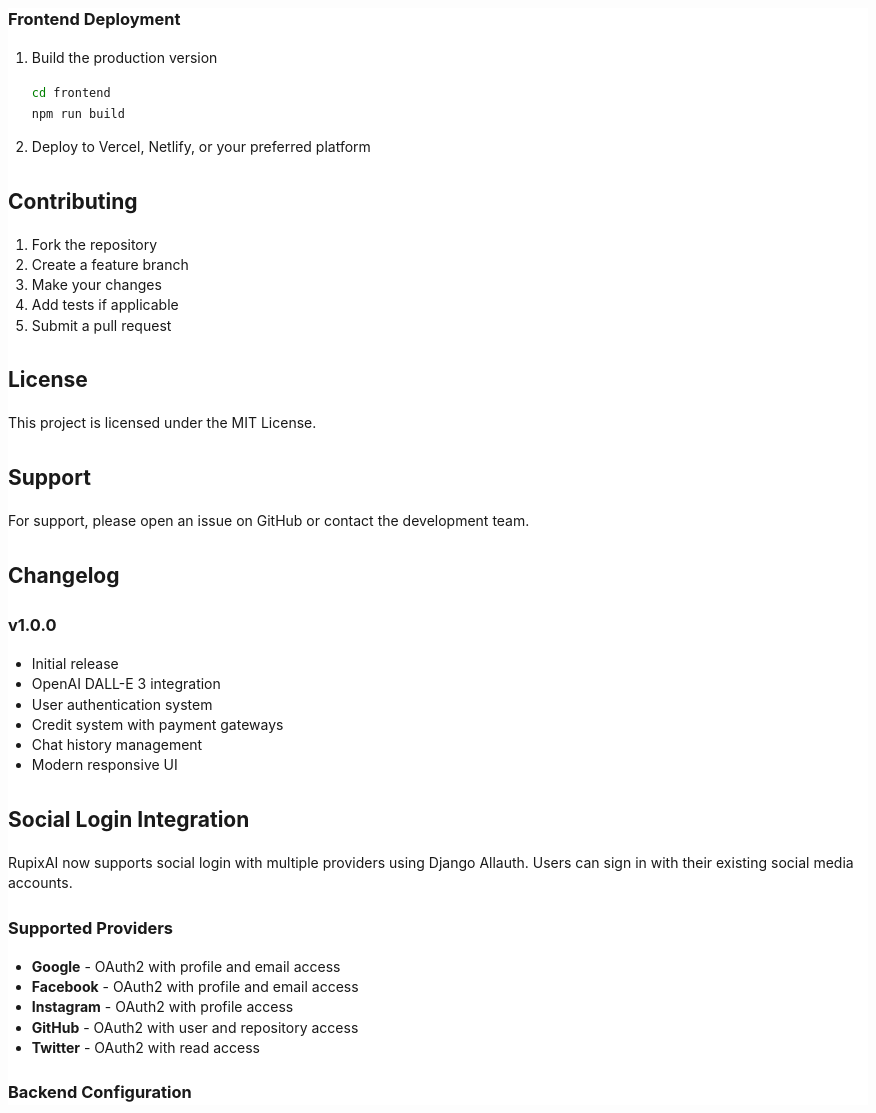### Frontend Deployment
1. Build the production version
   ```bash
   cd frontend
   npm run build
   ```
2. Deploy to Vercel, Netlify, or your preferred platform

## Contributing

1. Fork the repository
2. Create a feature branch
3. Make your changes
4. Add tests if applicable
5. Submit a pull request

## License

This project is licensed under the MIT License.

## Support

For support, please open an issue on GitHub or contact the development team.

## Changelog

### v1.0.0
- Initial release
- OpenAI DALL-E 3 integration
- User authentication system
- Credit system with payment gateways
- Chat history management
- Modern responsive UI

## Social Login Integration

RupixAI now supports social login with multiple providers using Django Allauth. Users can sign in with their existing social media accounts.

### Supported Providers

- **Google** - OAuth2 with profile and email access
- **Facebook** - OAuth2 with profile and email access  
- **Instagram** - OAuth2 with profile access
- **GitHub** - OAuth2 with user and repository access
- **Twitter** - OAuth2 with read access

### Backend Configuration
